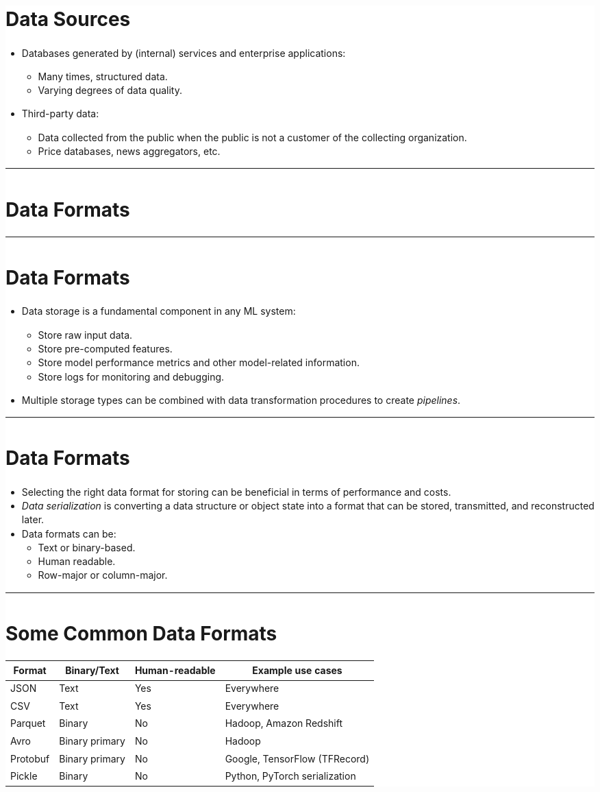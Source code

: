 
# Data Sources

- Databases generated by (internal) services and enterprise applications:

    - Many times, structured data.
    - Varying degrees of data quality.

- Third-party data:

    - Data collected from the public when the public is not a customer of the collecting organization.
    - Price databases, news aggregators, etc.

---

# Data Formats

---

# Data Formats


- Data storage is a fundamental component in any ML system:

    - Store raw input data. 
    - Store pre-computed features. 
    - Store model performance metrics and other model-related information.
    - Store logs for monitoring and debugging.

- Multiple storage types can be combined with data transformation procedures to create *pipelines*.

---

# Data Formats

- Selecting the right data format for storing can be beneficial in terms of performance and costs. 
- *Data serialization* is converting a data structure or object state into a format that can be stored, transmitted, and reconstructed later.
- Data formats can be:
    - Text or binary-based. 
    - Human readable. 
    - Row-major or column-major.

---

# Some Common Data Formats

|Format |Binary/Text    |Human-readable |Example use cases|
|-------|---------------|---------------|-----------------|
|JSON   |Text           |Yes            |Everywhere|
|CSV    |Text           |Yes            |Everywhere|
|Parquet|Binary         |No             |Hadoop, Amazon Redshift|
|Avro   |Binary primary |No             |Hadoop|
|Protobuf|Binary primary|No             |Google, TensorFlow (TFRecord)|
|Pickle |Binary         |No             |Python, PyTorch serialization|
